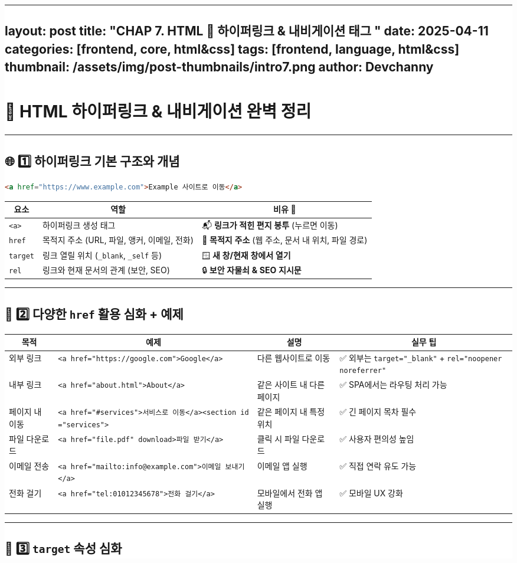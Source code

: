 
---
layout: post
title: "CHAP 7. HTML 🔗 하이퍼링크 & 내비게이션 태그 "
date: 2025-04-11
categories: [frontend, core, html&css]
tags: [frontend, language, html&css]
thumbnail: /assets/img/post-thumbnails/intro7.png
author: Devchanny
---

# 📌 **HTML 하이퍼링크 & 내비게이션 완벽 정리**

---

## 🌐 **1️⃣ 하이퍼링크 기본 구조와 개념**

```html
<a href="https://www.example.com">Example 사이트로 이동</a>
```

| 요소 | 역할 | 비유 🌟 |
| --- | --- | --- |
| `<a>` | 하이퍼링크 생성 태그 | 📬 **링크가 적힌 편지 봉투** (누르면 이동) |
| `href` | 목적지 주소 (URL, 파일, 앵커, 이메일, 전화) | 📍 **목적지 주소** (웹 주소, 문서 내 위치, 파일 경로) |
| `target` | 링크 열릴 위치 (`_blank`, `_self` 등) | 🪟 **새 창/현재 창에서 열기** |
| `rel` | 링크와 현재 문서의 관계 (보안, SEO) | 🔒 **보안 자물쇠 & SEO 지시문** |

---

## 🧩 **2️⃣ 다양한 `href` 활용 심화 + 예제**

| 목적 | 예제 | 설명 | 실무 팁 |
| --- | --- | --- | --- |
| 외부 링크 | `<a href="https://google.com">Google</a>` | 다른 웹사이트로 이동 | ✅ 외부는 `target="_blank"` + `rel="noopener noreferrer"` |
| 내부 링크 | `<a href="about.html">About</a>` | 같은 사이트 내 다른 페이지 | ✅ SPA에서는 라우팅 처리 가능 |
| 페이지 내 이동 | `<a href="#services">서비스로 이동</a><section id="services">` | 같은 페이지 내 특정 위치 | ✅ 긴 페이지 목차 필수 |
| 파일 다운로드 | `<a href="file.pdf" download>파일 받기</a>` | 클릭 시 파일 다운로드 | ✅ 사용자 편의성 높임 |
| 이메일 전송 | `<a href="mailto:info@example.com">이메일 보내기</a>` | 이메일 앱 실행 | ✅ 직접 연락 유도 가능 |
| 전화 걸기 | `<a href="tel:01012345678">전화 걸기</a>` | 모바일에서 전화 앱 실행 | ✅ 모바일 UX 강화 |

---

## 🎯 **3️⃣ `target` 속성 심화**
